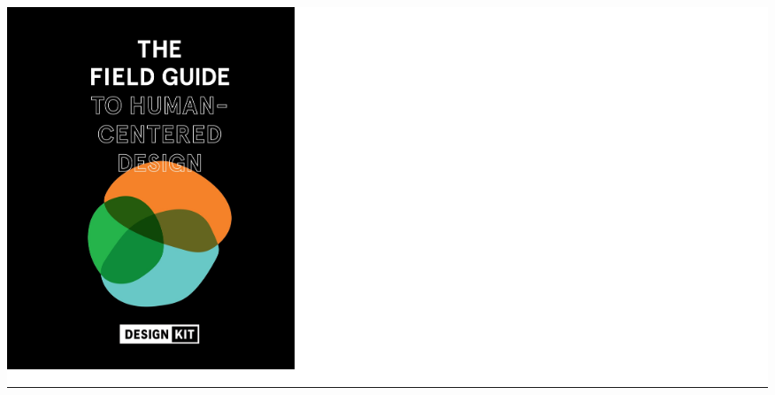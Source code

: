 <a href="../Introductory%20Books/Field%20Guide%20to%20Human-Centered%20Design.pdf" style="padding-right: 10px;" target="_blank">
    <img src="../docs/Introductory%20Books/Field%20Guide%20to%20Human-Centered%20Design.jpeg" width="325" height="auto" loading="lazy">
</a>

---